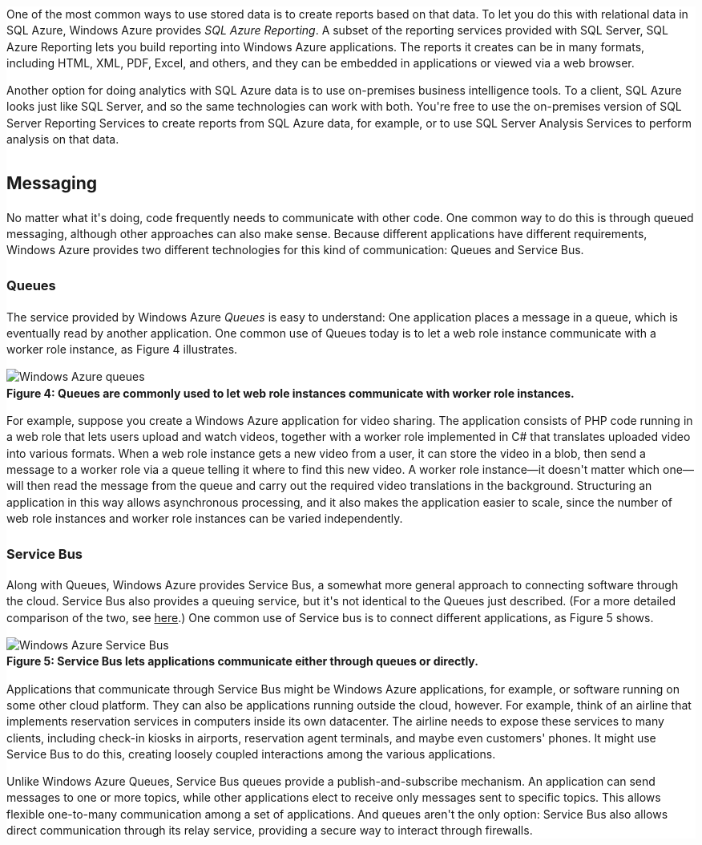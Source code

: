   <p>One of the most common ways to use stored data is to create reports based on that data. To let you do this with relational data in SQL Azure, Windows Azure provides <em>SQL Azure Reporting</em>. A subset of the reporting services provided with SQL Server, SQL Azure Reporting lets you build reporting into Windows Azure applications. The reports it creates can be in many formats, including HTML, XML, PDF, Excel, and others, and they can be embedded in applications or viewed via a web browser.</p>
  <p>Another option for doing analytics with SQL Azure data is to use on-premises business intelligence tools. To a client, SQL Azure looks just like SQL Server, and so the same technologies can work with both. You're free to use the on-premises version of SQL Server Reporting Services to create reports from SQL Azure data, for example, or to use SQL Server Analysis Services to perform analysis on that data.</p>
  <h2>
    <a id="messaging">
    </a>Messaging</h2>
  <p>No matter what it's doing, code frequently needs to communicate with other code. One common way to do this is through queued messaging, although other approaches can also make sense. Because different applications have different requirements, Windows Azure provides two different technologies for this kind of communication: Queues and Service Bus.</p>
  <h3>Queues</h3>
  <p>The service provided by Windows Azure <em>Queues</em> is easy to understand: One application places a message in a queue, which is eventually read by another application. One common use of Queues today is to let a web role instance communicate with a worker role instance, as Figure 4 illustrates.</p>
  <p>
    <img src="../../../DevCenter/Shared/media/intro-to-windows-azure-4.png" alt="Windows Azure queues" />
    <br />
    <strong>Figure 4: Queues are commonly used to let web role instances communicate with worker role instances.</strong>
  </p>
  <p>For example, suppose you create a Windows Azure application for video sharing. The application consists of PHP code running in a web role that lets users upload and watch videos, together with a worker role implemented in C# that translates uploaded video into various formats. When a web role instance gets a new video from a user, it can store the video in a blob, then send a message to a worker role via a queue telling it where to find this new video. A worker role instance—it doesn't matter which one—will then read the message from the queue and carry out the required video translations in the background. Structuring an application in this way allows asynchronous processing, and it also makes the application easier to scale, since the number of web role instances and worker role instances can be varied independently.</p>
  <h3>Service Bus</h3>
  <p>Along with Queues, Windows Azure provides Service Bus, a somewhat more general approach to connecting software through the cloud. Service Bus also provides a queuing service, but it's not identical to the Queues just described. (For a more detailed comparison of the two, see <a href="http://msdn.microsoft.com/en-us/library/hh767287(v=vs.103).aspx">here</a>.) One common use of Service bus is to connect different applications, as Figure 5 shows.</p>
  <p>
    <img src="../../../DevCenter/Shared/media/intro-to-windows-azure-5.png" alt="Windows Azure Service Bus" />
    <br />
    <strong>Figure 5: Service Bus lets applications communicate either through queues or directly.</strong>
  </p>
  <p>Applications that communicate through Service Bus might be Windows Azure applications, for example, or software running on some other cloud platform. They can also be applications running outside the cloud, however. For example, think of an airline that implements reservation services in computers inside its own datacenter. The airline needs to expose these services to many clients, including check-in kiosks in airports, reservation agent terminals, and maybe even customers' phones. It might use Service Bus to do this, creating loosely coupled interactions among the various applications.</p>
  <p>Unlike Windows Azure Queues, Service Bus queues provide a publish-and-subscribe mechanism. An application can send messages to one or more topics, while other applications elect to receive only messages sent to specific topics. This allows flexible one-to-many communication among a set of applications. And queues aren't the only option: Service Bus also allows direct communication through its relay service, providing a secure way to interact through firewalls.</p>